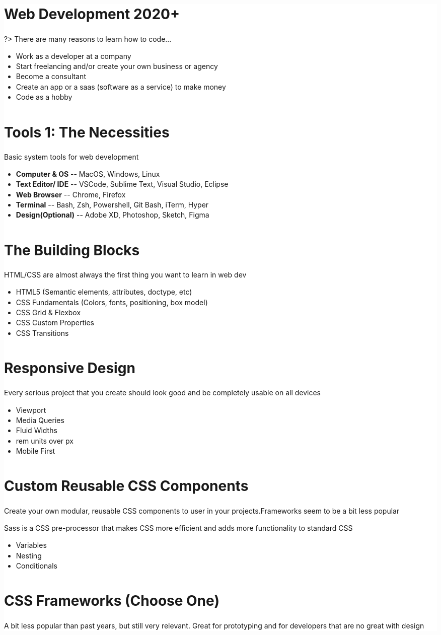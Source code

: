 # Web Development 2020+
?> There are many reasons to learn how to code...
- Work as a developer at a company
- Start freelancing and/or create your own business or agency
- Become a consultant
- Create an app or a saas (software as a service) to make money
- Code as a hobby  

# Tools 1: The Necessities
Basic system tools for web development

- **Computer & OS** --  MacOS, Windows, Linux
- **Text Editor/ IDE** -- VSCode, Sublime Text, Visual Studio, Eclipse
- **Web Browser** -- Chrome, Firefox
- **Terminal** --  Bash, Zsh, Powershell, Git Bash, iTerm, Hyper
- **Design(Optional)**  -- Adobe XD, Photoshop, Sketch, Figma

# The Building Blocks
HTML/CSS are almost always the first thing you want to learn in web dev

- HTML5 (Semantic elements, attributes, doctype, etc)
- CSS Fundamentals (Colors, fonts, positioning, box model)
- CSS Grid & Flexbox
- CSS Custom Properties
- CSS Transitions

# Responsive Design
Every serious project that you create should look good and be completely usable on all devices

- Viewport
- Media Queries
- Fluid Widths
- rem units over px
- Mobile First

# Custom Reusable CSS Components
Create your own modular, reusable CSS components to user in your projects.Frameworks seem to be a bit less popular  

Sass is a CSS pre-processor that makes CSS more efficient and adds more functionality to standard CSS

- Variables
- Nesting
- Conditionals

# CSS Frameworks (Choose One)
A bit less popular than past years, but still very relevant. Great for prototyping and for developers that are no great with design
